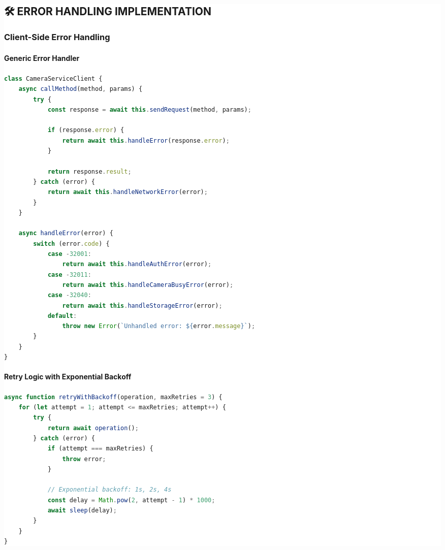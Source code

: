 ## **🛠️ ERROR HANDLING IMPLEMENTATION**

### **Client-Side Error Handling**

#### **Generic Error Handler**
```javascript
class CameraServiceClient {
    async callMethod(method, params) {
        try {
            const response = await this.sendRequest(method, params);
            
            if (response.error) {
                return await this.handleError(response.error);
            }
            
            return response.result;
        } catch (error) {
            return await this.handleNetworkError(error);
        }
    }
    
    async handleError(error) {
        switch (error.code) {
            case -32001:
                return await this.handleAuthError(error);
            case -32011:
                return await this.handleCameraBusyError(error);
            case -32040:
                return await this.handleStorageError(error);
            default:
                throw new Error(`Unhandled error: ${error.message}`);
        }
    }
}
```

#### **Retry Logic with Exponential Backoff**
```javascript
async function retryWithBackoff(operation, maxRetries = 3) {
    for (let attempt = 1; attempt <= maxRetries; attempt++) {
        try {
            return await operation();
        } catch (error) {
            if (attempt === maxRetries) {
                throw error;
            }
            
            // Exponential backoff: 1s, 2s, 4s
            const delay = Math.pow(2, attempt - 1) * 1000;
            await sleep(delay);
        }
    }
}
```
